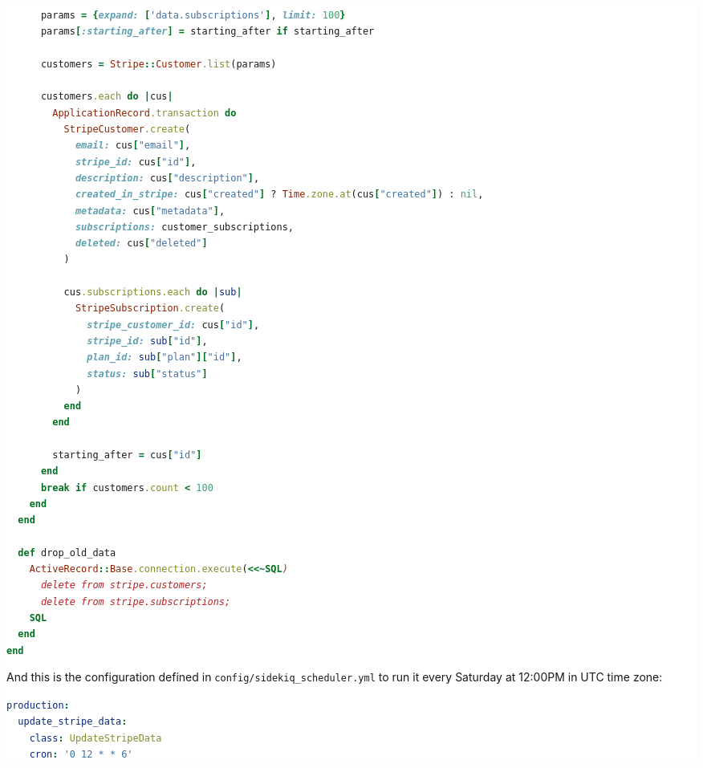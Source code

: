 ```ruby
      params = {expand: ['data.subscriptions'], limit: 100}
      params[:starting_after] = starting_after if starting_after

      customers = Stripe::Customer.list(params)

      customers.each do |cus|
        ApplicationRecord.transaction do
          StripeCustomer.create(
            email: cus["email"],
            stripe_id: cus["id"],
            description: cus["description"],
            created_in_stripe: cus["created"] ? Time.zone.at(cus["created"]) : nil,
            metadata: cus["metadata"],
            subscriptions: customer_subscriptions,
            deleted: cus["deleted"]
          )

          cus.subscriptions.each do |sub|
            StripeSubscription.create(
              stripe_customer_id: cus["id"],
              stripe_id: sub["id"],
              plan_id: sub["plan"]["id"],
              status: sub["status"]
            )
          end
        end

        starting_after = cus["id"]
      end
      break if customers.count < 100
    end
  end

  def drop_old_data
    ActiveRecord::Base.connection.execute(<<~SQL)
      delete from stripe.customers;
      delete from stripe.subscriptions;
    SQL
  end
end
```

And this is the configuration defined in `config/sidekiq_scheduler.yml` to run it every Saturday at 12:00PM in UTC time zone:

```yaml
production:
  update_stripe_data:
    class: UpdateStripeData
    cron: '0 12 * * 6'
```
